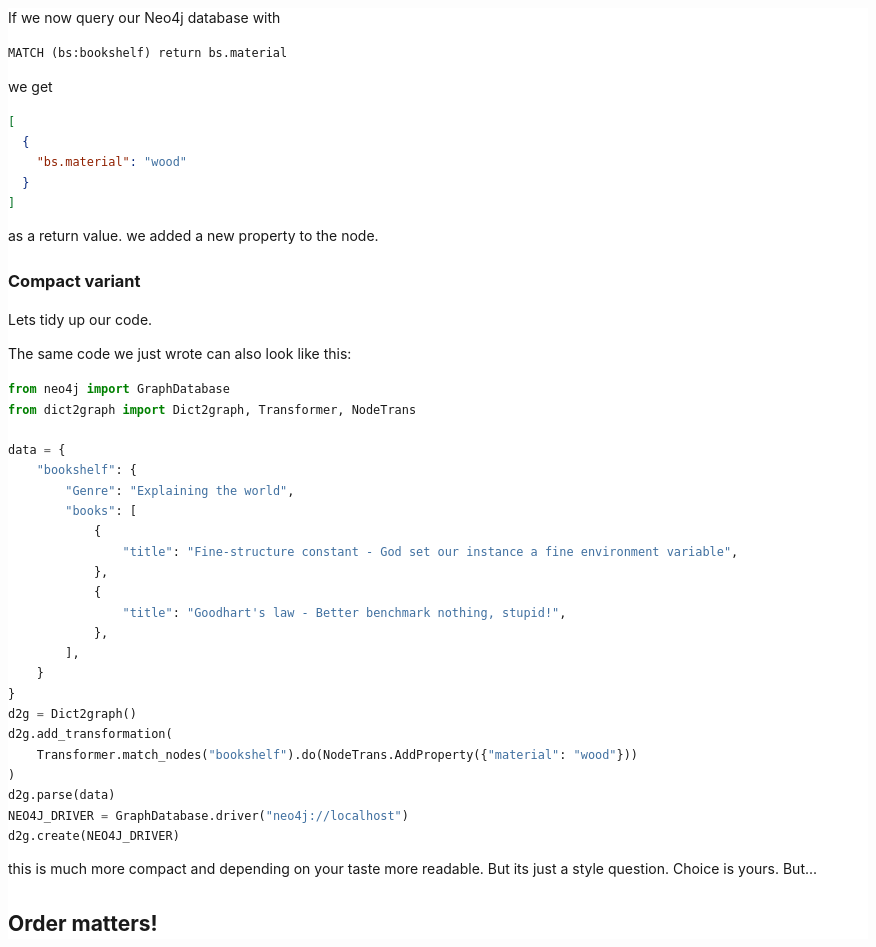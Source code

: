 If we now query our Neo4j database with 

```cypher
MATCH (bs:bookshelf) return bs.material
```

we get

```json
[
  {
    "bs.material": "wood"
  }
]
```

as a return value. we added a new property to the node.

### Compact variant

Lets tidy up our code.

The same code we just wrote can also look like this:

```python
from neo4j import GraphDatabase
from dict2graph import Dict2graph, Transformer, NodeTrans

data = {
    "bookshelf": {
        "Genre": "Explaining the world",
        "books": [
            {
                "title": "Fine-structure constant - God set our instance a fine environment variable",
            },
            {
                "title": "Goodhart's law - Better benchmark nothing, stupid!",
            },
        ],
    }
}
d2g = Dict2graph()
d2g.add_transformation(
    Transformer.match_nodes("bookshelf").do(NodeTrans.AddProperty({"material": "wood"}))
)
d2g.parse(data)
NEO4J_DRIVER = GraphDatabase.driver("neo4j://localhost")
d2g.create(NEO4J_DRIVER)
```

this is much more compact and depending on your taste more readable. But its just a style question. Choice is yours. But...

## Order matters!
